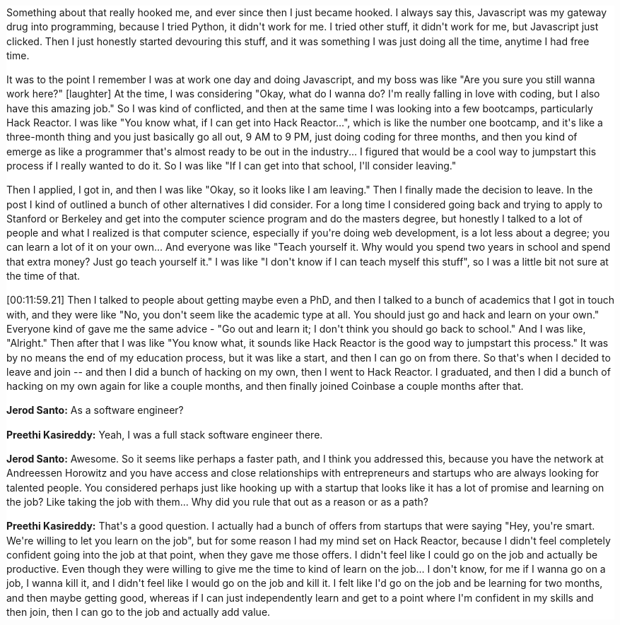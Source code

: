Something about that really hooked me, and ever since then I just became hooked. I always say this, Javascript was my gateway drug into programming, because I tried Python, it didn't work for me. I tried other stuff, it didn't work for me, but Javascript just clicked. Then I just honestly started devouring this stuff, and it was something I was just doing all the time, anytime I had free time.

It was to the point I remember I was at work one day and doing Javascript, and my boss was like "Are you sure you still wanna work here?" \[laughter\] At the time, I was considering "Okay, what do I wanna do? I'm really falling in love with coding, but I also have this amazing job." So I was kind of conflicted, and then at the same time I was looking into a few bootcamps, particularly Hack Reactor. I was like "You know what, if I can get into Hack Reactor...", which is like the number one bootcamp, and it's like a three-month thing and you just basically go all out, 9 AM to 9 PM, just doing coding for three months, and then you kind of emerge as like a programmer that's almost ready to be out in the industry... I figured that would be a cool way to jumpstart this process if I really wanted to do it. So I was like "If I can get into that school, I'll consider leaving."

Then I applied, I got in, and then I was like "Okay, so it looks like I am leaving." Then I finally made the decision to leave. In the post I kind of outlined a bunch of other alternatives I did consider. For a long time I considered going back and trying to apply to Stanford or Berkeley and get into the computer science program and do the masters degree, but honestly I talked to a lot of people and what I realized is that computer science, especially if you're doing web development, is a lot less about a degree; you can learn a lot of it on your own... And everyone was like "Teach yourself it. Why would you spend two years in school and spend that extra money? Just go teach yourself it." I was like "I don't know if I can teach myself this stuff", so I was a little bit not sure at the time of that.

\[00:11:59.21\] Then I talked to people about getting maybe even a PhD, and then I talked to a bunch of academics that I got in touch with, and they were like "No, you don't seem like the academic type at all. You should just go and hack and learn on your own." Everyone kind of gave me the same advice - "Go out and learn it; I don't think you should go back to school." And I was like, "Alright." Then after that I was like "You know what, it sounds like Hack Reactor is the good way to jumpstart this process." It was by no means the end of my education process, but it was like a start, and then I can go on from there. So that's when I decided to leave and join -- and then I did a bunch of hacking on my own, then I went to Hack Reactor. I graduated, and then I did a bunch of hacking on my own again for like a couple months, and then finally joined Coinbase a couple months after that.

**Jerod Santo:** As a software engineer?

**Preethi Kasireddy:** Yeah, I was a full stack software engineer there.

**Jerod Santo:** Awesome. So it seems like perhaps a faster path, and I think you addressed this, because you have the network at Andreessen Horowitz and you have access and close relationships with entrepreneurs and startups who are always looking for talented people. You considered perhaps just like hooking up with a startup that looks like it has a lot of promise and learning on the job? Like taking the job with them... Why did you rule that out as a reason or as a path?

**Preethi Kasireddy:** That's a good question. I actually had a bunch of offers from startups that were saying "Hey, you're smart. We're willing to let you learn on the job", but for some reason I had my mind set on Hack Reactor, because I didn't feel completely confident going into the job at that point, when they gave me those offers. I didn't feel like I could go on the job and actually be productive. Even though they were willing to give me the time to kind of learn on the job... I don't know, for me if I wanna go on a job, I wanna kill it, and I didn't feel like I would go on the job and kill it. I felt like I'd go on the job and be learning for two months, and then maybe getting good, whereas if I can just independently learn and get to a point where I'm confident in my skills and then join, then I can go to the job and actually add value.
